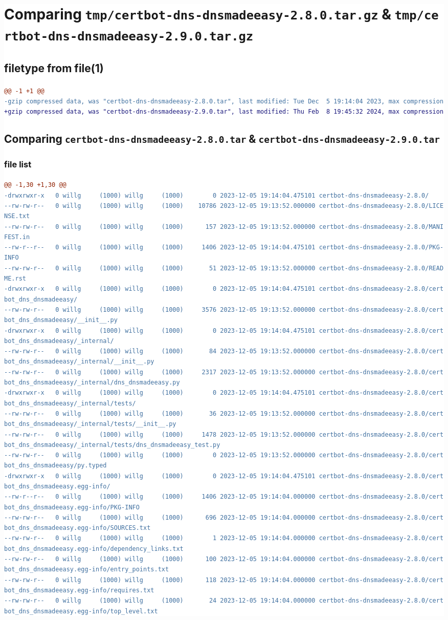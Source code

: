 # Comparing `tmp/certbot-dns-dnsmadeeasy-2.8.0.tar.gz` & `tmp/certbot-dns-dnsmadeeasy-2.9.0.tar.gz`

## filetype from file(1)

```diff
@@ -1 +1 @@
-gzip compressed data, was "certbot-dns-dnsmadeeasy-2.8.0.tar", last modified: Tue Dec  5 19:14:04 2023, max compression
+gzip compressed data, was "certbot-dns-dnsmadeeasy-2.9.0.tar", last modified: Thu Feb  8 19:45:32 2024, max compression
```

## Comparing `certbot-dns-dnsmadeeasy-2.8.0.tar` & `certbot-dns-dnsmadeeasy-2.9.0.tar`

### file list

```diff
@@ -1,30 +1,30 @@
-drwxrwxr-x   0 willg     (1000) willg     (1000)        0 2023-12-05 19:14:04.475101 certbot-dns-dnsmadeeasy-2.8.0/
--rw-rw-r--   0 willg     (1000) willg     (1000)    10786 2023-12-05 19:13:52.000000 certbot-dns-dnsmadeeasy-2.8.0/LICENSE.txt
--rw-rw-r--   0 willg     (1000) willg     (1000)      157 2023-12-05 19:13:52.000000 certbot-dns-dnsmadeeasy-2.8.0/MANIFEST.in
--rw-r--r--   0 willg     (1000) willg     (1000)     1406 2023-12-05 19:14:04.475101 certbot-dns-dnsmadeeasy-2.8.0/PKG-INFO
--rw-rw-r--   0 willg     (1000) willg     (1000)       51 2023-12-05 19:13:52.000000 certbot-dns-dnsmadeeasy-2.8.0/README.rst
-drwxrwxr-x   0 willg     (1000) willg     (1000)        0 2023-12-05 19:14:04.475101 certbot-dns-dnsmadeeasy-2.8.0/certbot_dns_dnsmadeeasy/
--rw-rw-r--   0 willg     (1000) willg     (1000)     3576 2023-12-05 19:13:52.000000 certbot-dns-dnsmadeeasy-2.8.0/certbot_dns_dnsmadeeasy/__init__.py
-drwxrwxr-x   0 willg     (1000) willg     (1000)        0 2023-12-05 19:14:04.475101 certbot-dns-dnsmadeeasy-2.8.0/certbot_dns_dnsmadeeasy/_internal/
--rw-rw-r--   0 willg     (1000) willg     (1000)       84 2023-12-05 19:13:52.000000 certbot-dns-dnsmadeeasy-2.8.0/certbot_dns_dnsmadeeasy/_internal/__init__.py
--rw-rw-r--   0 willg     (1000) willg     (1000)     2317 2023-12-05 19:13:52.000000 certbot-dns-dnsmadeeasy-2.8.0/certbot_dns_dnsmadeeasy/_internal/dns_dnsmadeeasy.py
-drwxrwxr-x   0 willg     (1000) willg     (1000)        0 2023-12-05 19:14:04.475101 certbot-dns-dnsmadeeasy-2.8.0/certbot_dns_dnsmadeeasy/_internal/tests/
--rw-rw-r--   0 willg     (1000) willg     (1000)       36 2023-12-05 19:13:52.000000 certbot-dns-dnsmadeeasy-2.8.0/certbot_dns_dnsmadeeasy/_internal/tests/__init__.py
--rw-rw-r--   0 willg     (1000) willg     (1000)     1478 2023-12-05 19:13:52.000000 certbot-dns-dnsmadeeasy-2.8.0/certbot_dns_dnsmadeeasy/_internal/tests/dns_dnsmadeeasy_test.py
--rw-rw-r--   0 willg     (1000) willg     (1000)        0 2023-12-05 19:13:52.000000 certbot-dns-dnsmadeeasy-2.8.0/certbot_dns_dnsmadeeasy/py.typed
-drwxrwxr-x   0 willg     (1000) willg     (1000)        0 2023-12-05 19:14:04.475101 certbot-dns-dnsmadeeasy-2.8.0/certbot_dns_dnsmadeeasy.egg-info/
--rw-r--r--   0 willg     (1000) willg     (1000)     1406 2023-12-05 19:14:04.000000 certbot-dns-dnsmadeeasy-2.8.0/certbot_dns_dnsmadeeasy.egg-info/PKG-INFO
--rw-rw-r--   0 willg     (1000) willg     (1000)      696 2023-12-05 19:14:04.000000 certbot-dns-dnsmadeeasy-2.8.0/certbot_dns_dnsmadeeasy.egg-info/SOURCES.txt
--rw-rw-r--   0 willg     (1000) willg     (1000)        1 2023-12-05 19:14:04.000000 certbot-dns-dnsmadeeasy-2.8.0/certbot_dns_dnsmadeeasy.egg-info/dependency_links.txt
--rw-rw-r--   0 willg     (1000) willg     (1000)      100 2023-12-05 19:14:04.000000 certbot-dns-dnsmadeeasy-2.8.0/certbot_dns_dnsmadeeasy.egg-info/entry_points.txt
--rw-rw-r--   0 willg     (1000) willg     (1000)      118 2023-12-05 19:14:04.000000 certbot-dns-dnsmadeeasy-2.8.0/certbot_dns_dnsmadeeasy.egg-info/requires.txt
--rw-rw-r--   0 willg     (1000) willg     (1000)       24 2023-12-05 19:14:04.000000 certbot-dns-dnsmadeeasy-2.8.0/certbot_dns_dnsmadeeasy.egg-info/top_level.txt
```